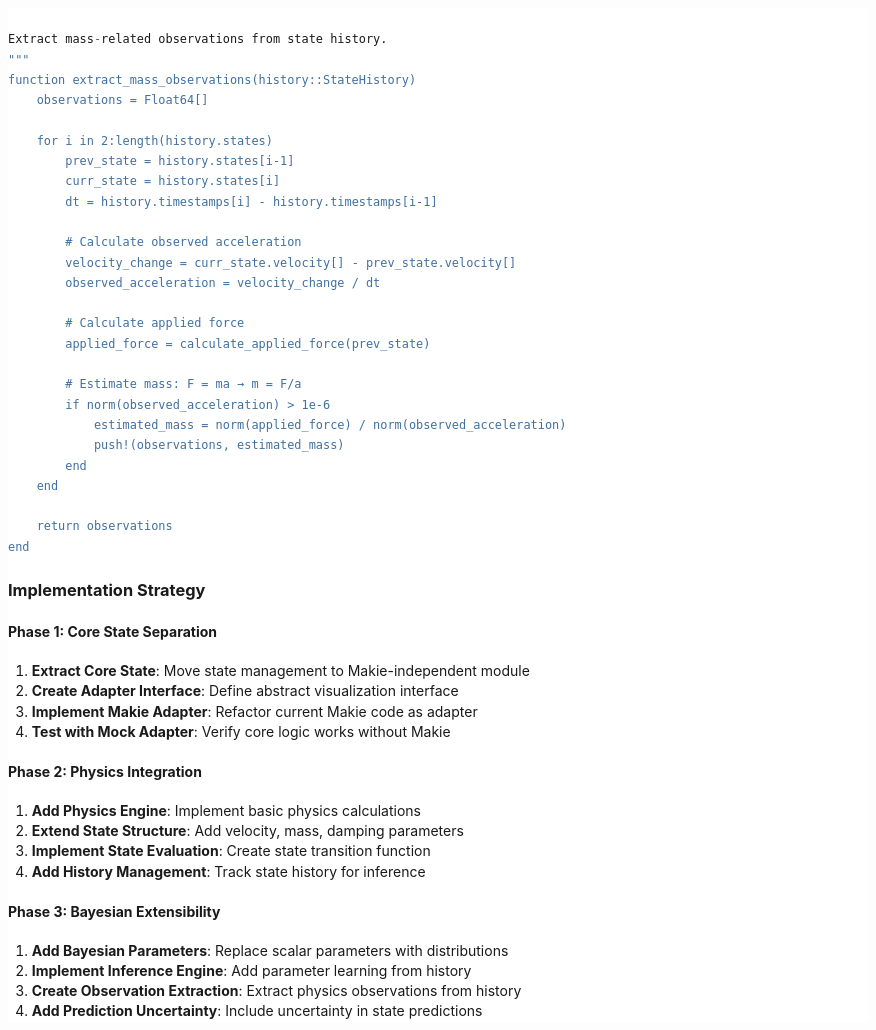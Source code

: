 ```julia

Extract mass-related observations from state history.
"""
function extract_mass_observations(history::StateHistory)
    observations = Float64[]
    
    for i in 2:length(history.states)
        prev_state = history.states[i-1]
        curr_state = history.states[i]
        dt = history.timestamps[i] - history.timestamps[i-1]
        
        # Calculate observed acceleration
        velocity_change = curr_state.velocity[] - prev_state.velocity[]
        observed_acceleration = velocity_change / dt
        
        # Calculate applied force
        applied_force = calculate_applied_force(prev_state)
        
        # Estimate mass: F = ma → m = F/a
        if norm(observed_acceleration) > 1e-6
            estimated_mass = norm(applied_force) / norm(observed_acceleration)
            push!(observations, estimated_mass)
        end
    end
    
    return observations
end
```

### Implementation Strategy

#### Phase 1: Core State Separation

1. **Extract Core State**: Move state management to Makie-independent module
2. **Create Adapter Interface**: Define abstract visualization interface
3. **Implement Makie Adapter**: Refactor current Makie code as adapter
4. **Test with Mock Adapter**: Verify core logic works without Makie

#### Phase 2: Physics Integration

1. **Add Physics Engine**: Implement basic physics calculations
2. **Extend State Structure**: Add velocity, mass, damping parameters
3. **Implement State Evaluation**: Create state transition function
4. **Add History Management**: Track state history for inference

#### Phase 3: Bayesian Extensibility

1. **Add Bayesian Parameters**: Replace scalar parameters with distributions
2. **Implement Inference Engine**: Add parameter learning from history
3. **Create Observation Extraction**: Extract physics observations from history
4. **Add Prediction Uncertainty**: Include uncertainty in state predictions
